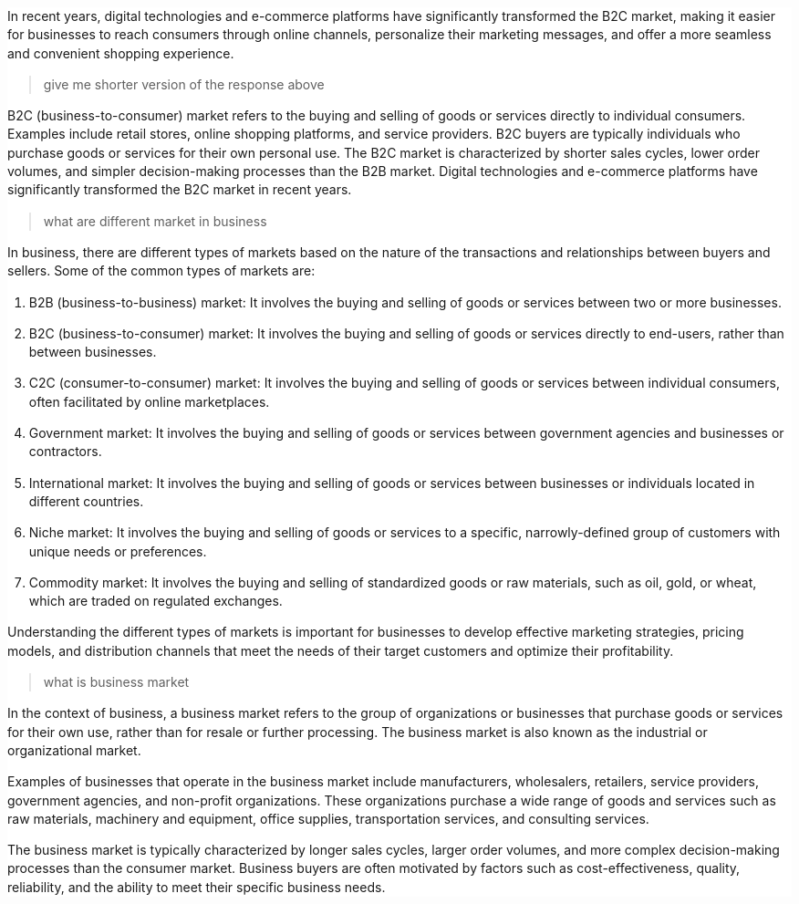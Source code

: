 In recent years, digital technologies and e-commerce platforms have significantly transformed the B2C market, making it easier for businesses to reach consumers through online channels, personalize their marketing messages, and offer a more seamless and convenient shopping experience.

> give me shorter version of the response above

B2C (business-to-consumer) market refers to the buying and selling of goods or services directly to individual consumers. Examples include retail stores, online shopping platforms, and service providers. B2C buyers are typically individuals who purchase goods or services for their own personal use. The B2C market is characterized by shorter sales cycles, lower order volumes, and simpler decision-making processes than the B2B market. Digital technologies and e-commerce platforms have significantly transformed the B2C market in recent years.

> what are different market in business

In business, there are different types of markets based on the nature of the transactions and relationships between buyers and sellers. Some of the common types of markets are:

1.  B2B (business-to-business) market: It involves the buying and selling of goods or services between two or more businesses.
    
2.  B2C (business-to-consumer) market: It involves the buying and selling of goods or services directly to end-users, rather than between businesses.
    
3.  C2C (consumer-to-consumer) market: It involves the buying and selling of goods or services between individual consumers, often facilitated by online marketplaces.
    
4.  Government market: It involves the buying and selling of goods or services between government agencies and businesses or contractors.
    
5.  International market: It involves the buying and selling of goods or services between businesses or individuals located in different countries.
    
6.  Niche market: It involves the buying and selling of goods or services to a specific, narrowly-defined group of customers with unique needs or preferences.
    
7.  Commodity market: It involves the buying and selling of standardized goods or raw materials, such as oil, gold, or wheat, which are traded on regulated exchanges.
    

Understanding the different types of markets is important for businesses to develop effective marketing strategies, pricing models, and distribution channels that meet the needs of their target customers and optimize their profitability.

> what is business market

In the context of business, a business market refers to the group of organizations or businesses that purchase goods or services for their own use, rather than for resale or further processing. The business market is also known as the industrial or organizational market.

Examples of businesses that operate in the business market include manufacturers, wholesalers, retailers, service providers, government agencies, and non-profit organizations. These organizations purchase a wide range of goods and services such as raw materials, machinery and equipment, office supplies, transportation services, and consulting services.

The business market is typically characterized by longer sales cycles, larger order volumes, and more complex decision-making processes than the consumer market. Business buyers are often motivated by factors such as cost-effectiveness, quality, reliability, and the ability to meet their specific business needs.
